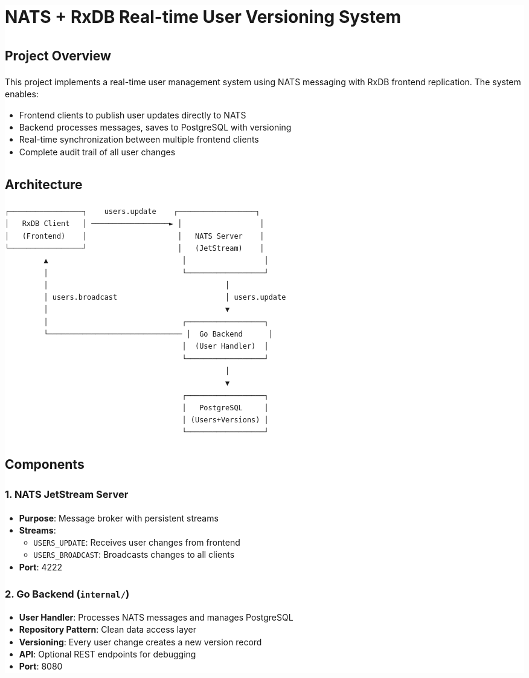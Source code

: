 # NATS + RxDB Real-time User Versioning System

## Project Overview

This project implements a real-time user management system using NATS messaging with RxDB frontend replication. The system enables:

- Frontend clients to publish user updates directly to NATS
- Backend processes messages, saves to PostgreSQL with versioning
- Real-time synchronization between multiple frontend clients
- Complete audit trail of all user changes

## Architecture

```
┌─────────────────┐    users.update    ┌──────────────────┐
│   RxDB Client   │ ──────────────────► │                  │
│   (Frontend)    │                     │   NATS Server    │
└─────────────────┘                     │   (JetStream)    │
         ▲                               │                  │
         │                               └──────────────────┘
         │                                         │
         │ users.broadcast                         │ users.update
         │                                         ▼
         │                               ┌──────────────────┐
         └─────────────────────────────── │  Go Backend      │
                                         │  (User Handler)  │
                                         └──────────────────┘
                                                   │
                                                   ▼
                                         ┌──────────────────┐
                                         │   PostgreSQL     │
                                         │ (Users+Versions) │
                                         └──────────────────┘
```

## Components

### 1. NATS JetStream Server
- **Purpose**: Message broker with persistent streams
- **Streams**: 
  - `USERS_UPDATE`: Receives user changes from frontend
  - `USERS_BROADCAST`: Broadcasts changes to all clients
- **Port**: 4222

### 2. Go Backend (`internal/`)
- **User Handler**: Processes NATS messages and manages PostgreSQL
- **Repository Pattern**: Clean data access layer
- **Versioning**: Every user change creates a new version record
- **API**: Optional REST endpoints for debugging
- **Port**: 8080
